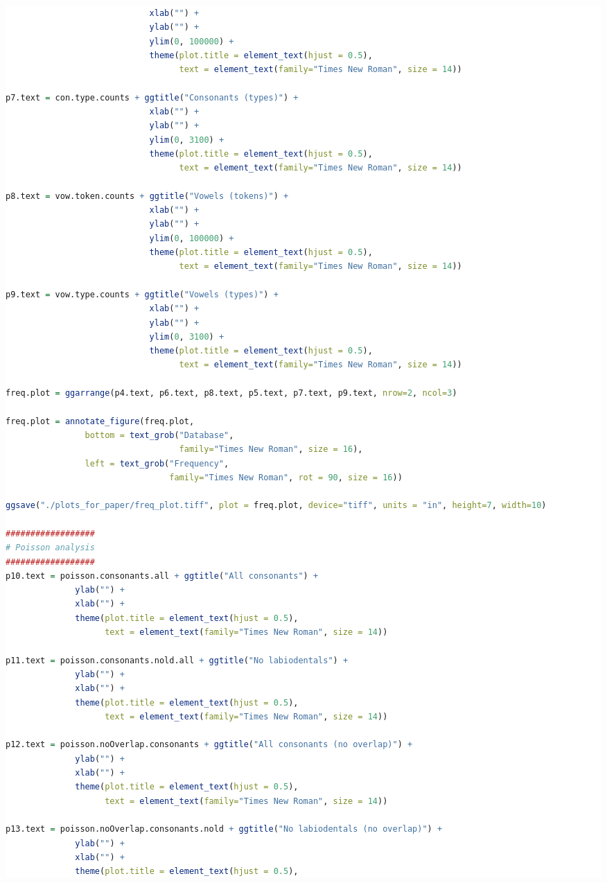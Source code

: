 ``` r
                             xlab("") +
                             ylab("") +
                             ylim(0, 100000) + 
                             theme(plot.title = element_text(hjust = 0.5), 
                                   text = element_text(family="Times New Roman", size = 14))

p7.text = con.type.counts + ggtitle("Consonants (types)") +
                             xlab("") +
                             ylab("") +
                             ylim(0, 3100) +
                             theme(plot.title = element_text(hjust = 0.5), 
                                   text = element_text(family="Times New Roman", size = 14))

p8.text = vow.token.counts + ggtitle("Vowels (tokens)") +
                             xlab("") +
                             ylab("") +
                             ylim(0, 100000) +
                             theme(plot.title = element_text(hjust = 0.5), 
                                   text = element_text(family="Times New Roman", size = 14))

p9.text = vow.type.counts + ggtitle("Vowels (types)") +
                             xlab("") +
                             ylab("") +
                             ylim(0, 3100) +
                             theme(plot.title = element_text(hjust = 0.5), 
                                   text = element_text(family="Times New Roman", size = 14))

freq.plot = ggarrange(p4.text, p6.text, p8.text, p5.text, p7.text, p9.text, nrow=2, ncol=3)

freq.plot = annotate_figure(freq.plot,
                bottom = text_grob("Database", 
                                   family="Times New Roman", size = 16),
                left = text_grob("Frequency", 
                                 family="Times New Roman", rot = 90, size = 16))

ggsave("./plots_for_paper/freq_plot.tiff", plot = freq.plot, device="tiff", units = "in", height=7, width=10)

##################
# Poisson analysis 
##################
p10.text = poisson.consonants.all + ggtitle("All consonants") +
              ylab("") +
              xlab("") +
              theme(plot.title = element_text(hjust = 0.5), 
                    text = element_text(family="Times New Roman", size = 14))

p11.text = poisson.consonants.nold.all + ggtitle("No labiodentals") +
              ylab("") +
              xlab("") +
              theme(plot.title = element_text(hjust = 0.5), 
                    text = element_text(family="Times New Roman", size = 14))

p12.text = poisson.noOverlap.consonants + ggtitle("All consonants (no overlap)") +
              ylab("") +
              xlab("") +
              theme(plot.title = element_text(hjust = 0.5), 
                    text = element_text(family="Times New Roman", size = 14))

p13.text = poisson.noOverlap.consonants.nold + ggtitle("No labiodentals (no overlap)") +
              ylab("") +
              xlab("") +
              theme(plot.title = element_text(hjust = 0.5), 
```